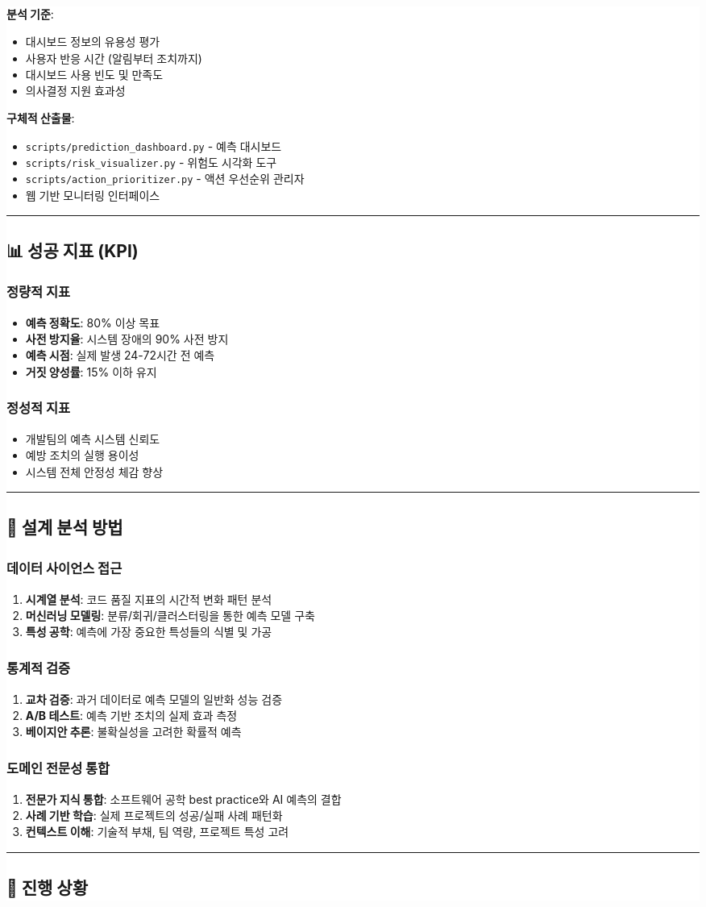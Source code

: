 **분석 기준**:
- 대시보드 정보의 유용성 평가
- 사용자 반응 시간 (알림부터 조치까지)
- 대시보드 사용 빈도 및 만족도
- 의사결정 지원 효과성

**구체적 산출물**:
- `scripts/prediction_dashboard.py` - 예측 대시보드
- `scripts/risk_visualizer.py` - 위험도 시각화 도구
- `scripts/action_prioritizer.py` - 액션 우선순위 관리자
- 웹 기반 모니터링 인터페이스

---

## 📊 성공 지표 (KPI)

### 정량적 지표
- **예측 정확도**: 80% 이상 목표
- **사전 방지율**: 시스템 장애의 90% 사전 방지
- **예측 시점**: 실제 발생 24-72시간 전 예측
- **거짓 양성률**: 15% 이하 유지

### 정성적 지표
- 개발팀의 예측 시스템 신뢰도
- 예방 조치의 실행 용이성
- 시스템 전체 안정성 체감 향상

---

## 🧠 설계 분석 방법

### 데이터 사이언스 접근
1. **시계열 분석**: 코드 품질 지표의 시간적 변화 패턴 분석
2. **머신러닝 모델링**: 분류/회귀/클러스터링을 통한 예측 모델 구축
3. **특성 공학**: 예측에 가장 중요한 특성들의 식별 및 가공

### 통계적 검증
1. **교차 검증**: 과거 데이터로 예측 모델의 일반화 성능 검증
2. **A/B 테스트**: 예측 기반 조치의 실제 효과 측정
3. **베이지안 추론**: 불확실성을 고려한 확률적 예측

### 도메인 전문성 통합
1. **전문가 지식 통합**: 소프트웨어 공학 best practice와 AI 예측의 결합
2. **사례 기반 학습**: 실제 프로젝트의 성공/실패 사례 패턴화
3. **컨텍스트 이해**: 기술적 부채, 팀 역량, 프로젝트 특성 고려

---

## 🔄 진행 상황
